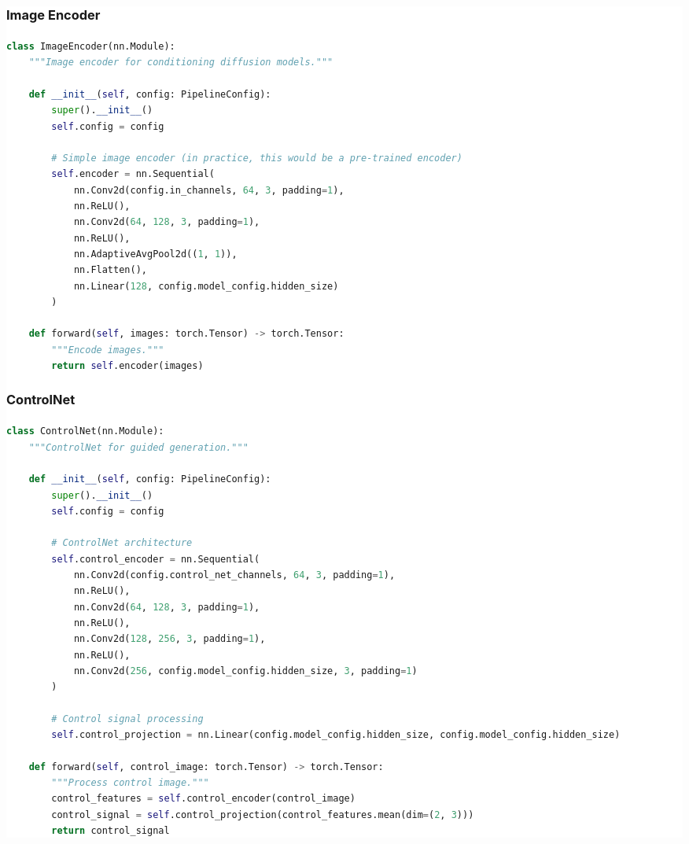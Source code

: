 ### Image Encoder

```python
class ImageEncoder(nn.Module):
    """Image encoder for conditioning diffusion models."""
    
    def __init__(self, config: PipelineConfig):
        super().__init__()
        self.config = config
        
        # Simple image encoder (in practice, this would be a pre-trained encoder)
        self.encoder = nn.Sequential(
            nn.Conv2d(config.in_channels, 64, 3, padding=1),
            nn.ReLU(),
            nn.Conv2d(64, 128, 3, padding=1),
            nn.ReLU(),
            nn.AdaptiveAvgPool2d((1, 1)),
            nn.Flatten(),
            nn.Linear(128, config.model_config.hidden_size)
        )
    
    def forward(self, images: torch.Tensor) -> torch.Tensor:
        """Encode images."""
        return self.encoder(images)
```

### ControlNet

```python
class ControlNet(nn.Module):
    """ControlNet for guided generation."""
    
    def __init__(self, config: PipelineConfig):
        super().__init__()
        self.config = config
        
        # ControlNet architecture
        self.control_encoder = nn.Sequential(
            nn.Conv2d(config.control_net_channels, 64, 3, padding=1),
            nn.ReLU(),
            nn.Conv2d(64, 128, 3, padding=1),
            nn.ReLU(),
            nn.Conv2d(128, 256, 3, padding=1),
            nn.ReLU(),
            nn.Conv2d(256, config.model_config.hidden_size, 3, padding=1)
        )
        
        # Control signal processing
        self.control_projection = nn.Linear(config.model_config.hidden_size, config.model_config.hidden_size)
    
    def forward(self, control_image: torch.Tensor) -> torch.Tensor:
        """Process control image."""
        control_features = self.control_encoder(control_image)
        control_signal = self.control_projection(control_features.mean(dim=(2, 3)))
        return control_signal
```
